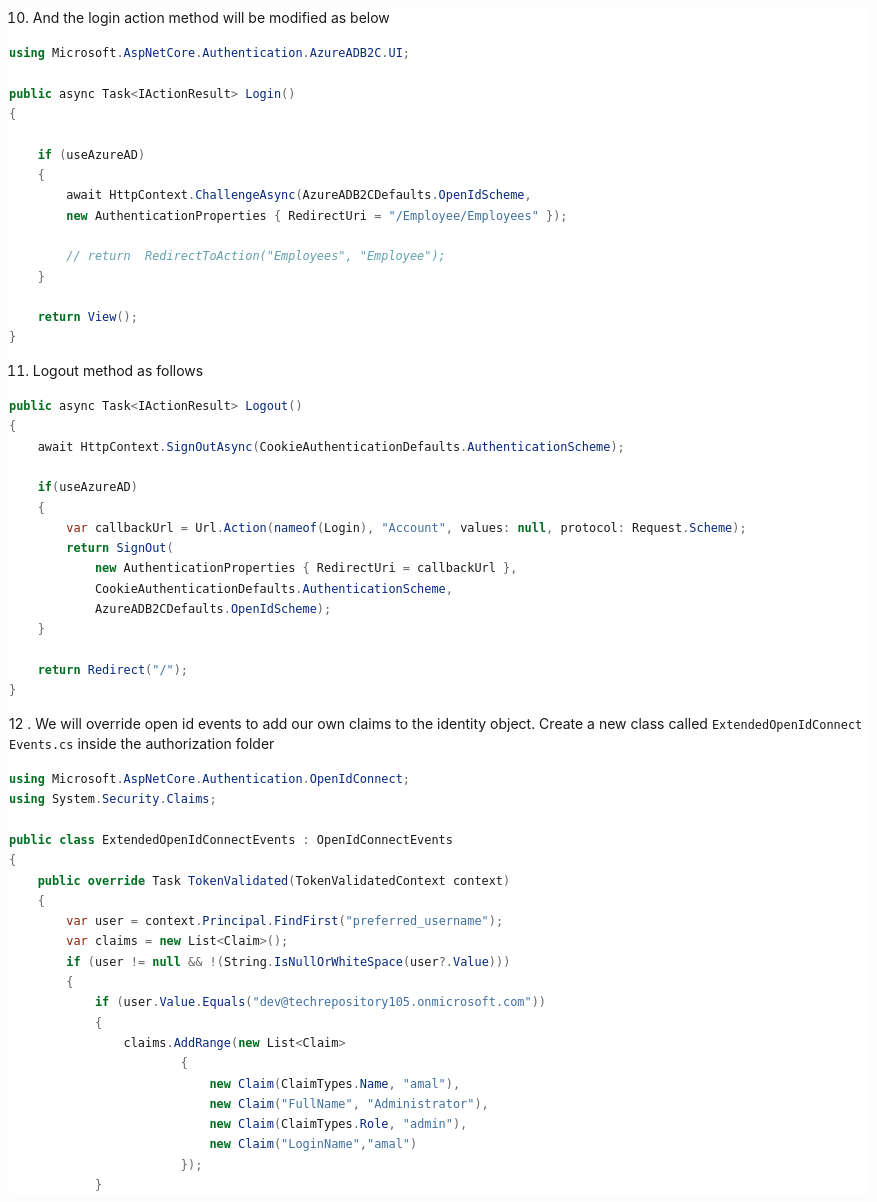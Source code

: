 10. And the login action method will be modified as below
```csharp
using Microsoft.AspNetCore.Authentication.AzureADB2C.UI;

public async Task<IActionResult> Login()
{

    if (useAzureAD)
    {
        await HttpContext.ChallengeAsync(AzureADB2CDefaults.OpenIdScheme,
        new AuthenticationProperties { RedirectUri = "/Employee/Employees" });

        // return  RedirectToAction("Employees", "Employee");
    }

    return View();
}

```

11. Logout method as follows

```csharp
public async Task<IActionResult> Logout()
{
    await HttpContext.SignOutAsync(CookieAuthenticationDefaults.AuthenticationScheme);

    if(useAzureAD)
    {
        var callbackUrl = Url.Action(nameof(Login), "Account", values: null, protocol: Request.Scheme);
        return SignOut(
            new AuthenticationProperties { RedirectUri = callbackUrl },
            CookieAuthenticationDefaults.AuthenticationScheme,
            AzureADB2CDefaults.OpenIdScheme);
    }

    return Redirect("/");
}
```

12 . We will override open id events to add our own claims to the identity object. Create a new class called `ExtendedOpenIdConnectEvents.cs` inside the authorization folder

```csharp
using Microsoft.AspNetCore.Authentication.OpenIdConnect;
using System.Security.Claims;

public class ExtendedOpenIdConnectEvents : OpenIdConnectEvents
{
    public override Task TokenValidated(TokenValidatedContext context)
    {
        var user = context.Principal.FindFirst("preferred_username");
        var claims = new List<Claim>();
        if (user != null && !(String.IsNullOrWhiteSpace(user?.Value)))
        {
            if (user.Value.Equals("dev@techrepository105.onmicrosoft.com"))
            {
                claims.AddRange(new List<Claim>
                        {
                            new Claim(ClaimTypes.Name, "amal"),
                            new Claim("FullName", "Administrator"),
                            new Claim(ClaimTypes.Role, "admin"),
                            new Claim("LoginName","amal")
                        });
            }
```
